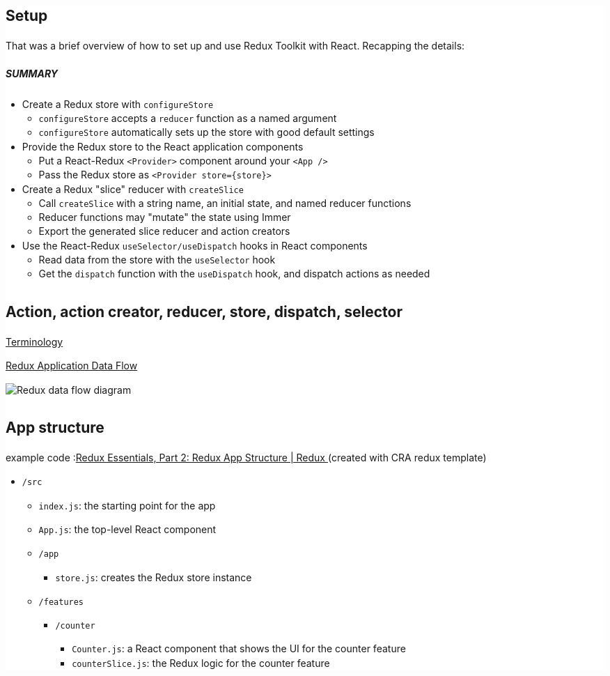 

## Setup

That was a brief overview of how to set up and use Redux Toolkit with React. Recapping the details:

##### SUMMARY

- Create a Redux store with `configureStore`
  - `configureStore` accepts a `reducer` function as a named argument
  - `configureStore` automatically sets up the store with good default settings
- Provide the Redux store to the React application components
  - Put a React-Redux `<Provider>` component around your `<App />`
  - Pass the Redux store as `<Provider store={store}>`
- Create a Redux "slice" reducer with `createSlice`
  - Call `createSlice` with a string name, an initial state, and named reducer functions
  - Reducer functions may "mutate" the state using Immer
  - Export the generated slice reducer and action creators
- Use the React-Redux `useSelector/useDispatch` hooks in React components
  - Read data from the store with the `useSelector` hook
  - Get the `dispatch` function with the `useDispatch` hook, and dispatch actions as needed



## Action, action creator, reducer, store, dispatch, selector

[Terminology](https://redux.js.org/tutorials/essentials/part-1-overview-concepts#terminology)

[Redux Application Data Flow](https://redux.js.org/tutorials/essentials/part-1-overview-concepts#redux-application-data-flow)

![Redux data flow diagram](/Users/zhitong.ye/Desktop/zhitong_dev_notes/react-learning-notes/Redux.assets/ReduxDataFlowDiagram-49fa8c3968371d9ef6f2a1486bd40a26.gif)



## App structure

example code :[Redux Essentials, Part 2: Redux App Structure | Redux ](https://redux.js.org/tutorials/essentials/part-2-app-structure#the-counter-example-app) (created with CRA redux template)

- ```
  /src
  ```

  - `index.js`: the starting point for the app

  - `App.js`: the top-level React component

  - ```
    /app
    ```

    - `store.js`: creates the Redux store instance

  - ```
    /features
    ```

    - ```
      /counter
      ```

      - `Counter.js`: a React component that shows the UI for the counter feature
      - `counterSlice.js`: the Redux logic for the counter feature


  ```